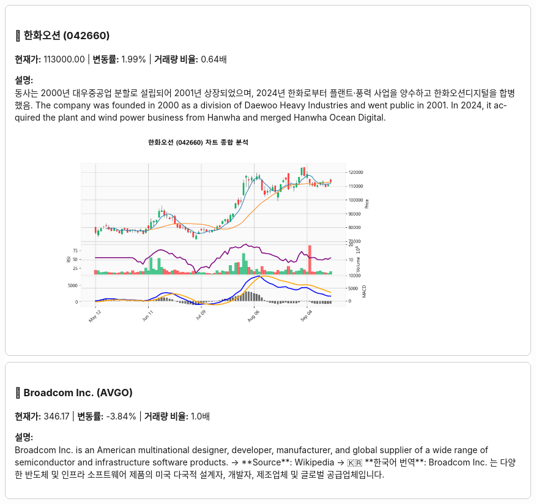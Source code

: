 
<div style="border:1px solid #ccc;padding:15px;margin:10px 0;border-radius:8px;">
  <h3>🔹 한화오션 (042660)</h3>
  <p><strong>현재가:</strong> 113000.00 | <strong>변동률:</strong> 1.99% | <strong>거래량 비율:</strong> 0.64배</p>
  <p><strong>설명:</strong><br>동사는 2000년 대우중공업 분할로 설립되어 2001년 상장되었으며, 2024년 한화로부터 플랜트·풍력 사업을 양수하고 한화오션디지털을 합병했음.
<span class="lang-en-inline" lang="en">The company was founded in 2000 as a division of Daewoo Heavy Industries and went public in 2001. In 2024, it acquired the plant and wind power business from Hanwha and merged Hanwha Ocean Digital.</span></p>
  <img src="/assets/chartimg/042660_expert_chart.png" style="width:100%;max-width:600px;height:auto;border-radius:4px;margin-top:10px;" />
</div>


<div style="border:1px solid #ccc;padding:15px;margin:10px 0;border-radius:8px;">
  <h3>🔹 Broadcom Inc. (AVGO)</h3>
  <p><strong>현재가:</strong> 346.17 | <strong>변동률:</strong> -3.84% | <strong>거래량 비율:</strong> 1.0배</p>
  <p><strong>설명:</strong><br>Broadcom Inc. is an American multinational designer, developer, manufacturer, and global supplier of a wide range of semiconductor and infrastructure software products.
→ **Source**: Wikipedia
→ 🇰🇷 **한국어 번역**: Broadcom Inc. 는 다양한 반도체 및 인프라 소프트웨어 제품의 미국 다국적 설계자, 개발자, 제조업체 및 글로벌 공급업체입니다.</p>